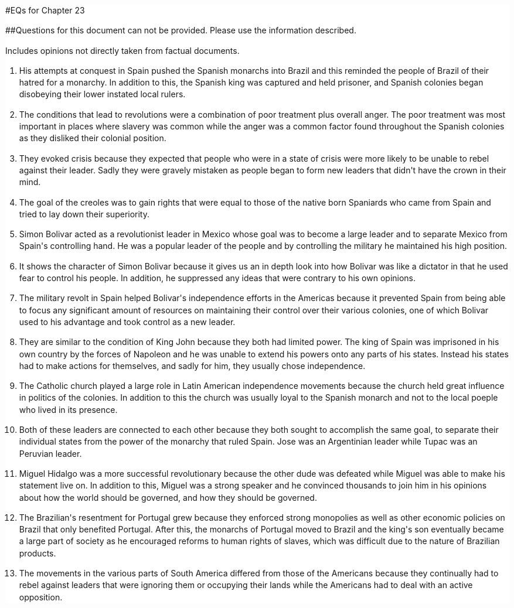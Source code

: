 #EQs for Chapter 23

##Questions for this document can not be provided. Please use the information described.

Includes opinions not directly taken from factual documents.

1. His attempts at conquest in Spain pushed the Spanish monarchs into Brazil and this reminded the people of Brazil of their hatred for a monarchy. In addition to this, the Spanish king was captured and held prisoner, and Spanish colonies began disobeying their lower instated local rulers.

2. The conditions that lead to revolutions were a combination of poor treatment plus overall anger. The poor treatment was most important in places where slavery was common while the anger was a common factor found throughout the Spanish colonies as they disliked their colonial position.

3. They evoked crisis because they expected that people who were in a state of crisis were more likely to be unable to rebel against their leader. Sadly they were gravely mistaken as people began to form new leaders that didn't have the crown in their mind.

4. The goal of the creoles was to gain rights that were equal to those of the native born Spaniards who came from Spain and tried to lay down their superiority.

5. Simon Bolivar acted as a revolutionist leader in Mexico whose goal was to become a large leader and to separate Mexico from Spain's controlling hand. He was a popular leader of the people and by controlling the military he maintained his high position.

6. It shows the character of Simon Bolivar because it gives us an in depth look into how Bolivar was like a dictator in that he used fear to control his people. In addition, he suppressed any ideas that were contrary to his own opinions.

7. The military revolt in Spain helped Bolivar's independence efforts in the Americas because it prevented Spain from being able to focus any significant amount of resources on maintaining their control over their various colonies, one of which Bolivar used to his advantage and took control as a new leader.

8. They are similar to the condition of King John because they both had limited power. The king of Spain was imprisoned in his own country by the forces of Napoleon and he was unable to extend his powers onto any parts of his states. Instead his states had to make actions for themselves, and sadly for him, they usually chose independence.

9. The Catholic church played a large role in Latin American independence movements because the church held great influence in politics of the colonies. In addition to this the church was usually loyal to the Spanish monarch and not to the local poeple who lived in its presence.

10. Both of these leaders are connected to each other because they both sought to accomplish the same goal, to separate their individual states from the power of the monarchy that ruled Spain. Jose was an Argentinian leader while Tupac was an Peruvian leader.

11. Miguel Hidalgo was a more successful revolutionary because the other dude was defeated while Miguel was able to make his statement live on. In addition to this, Miguel was a strong speaker and he convinced thousands to join him in his opinions about how the world should be governed, and how they should be governed.

12. The Brazilian's resentment for Portugal grew because they enforced strong monopolies as well as other economic policies on Brazil that only benefited Portugal. After this, the monarchs of Portugal moved to Brazil and the king's son eventually became a large part of society as he encouraged reforms to human rights of slaves, which was difficult due to the nature of Brazilian products.

13. The movements in the various parts of South America differed from those of the Americans because they continually had to rebel against leaders that were ignoring them or occupying their lands while the Americans had to deal with an active opposition.
